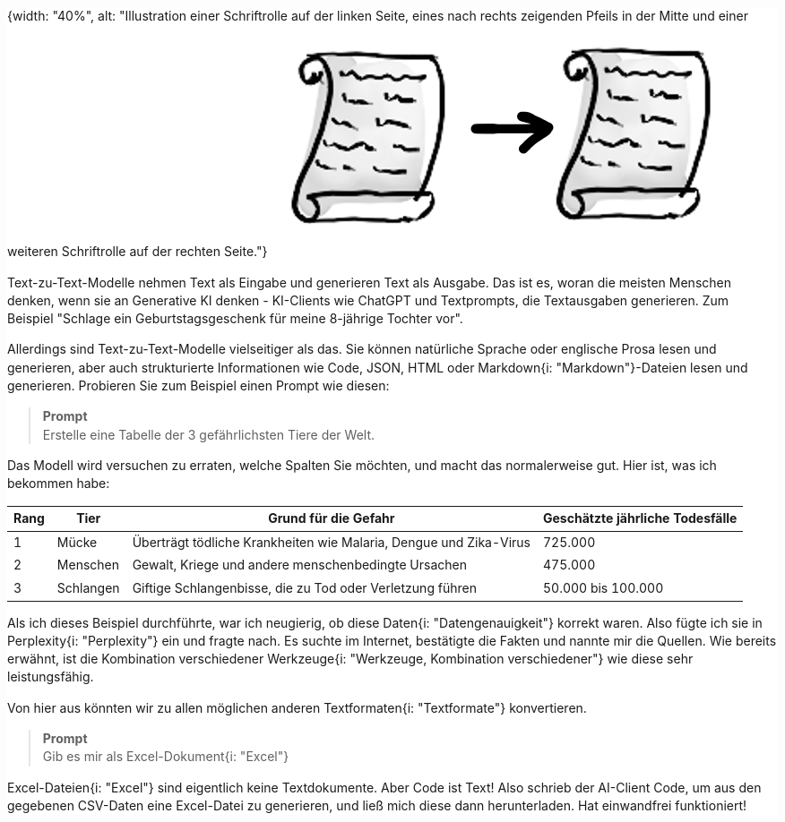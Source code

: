 {width: "40%", alt: "Illustration einer Schriftrolle auf der linken Seite, eines nach rechts zeigenden Pfeils in der Mitte und einer weiteren Schriftrolle auf der rechten Seite."}
![](resources/070-text-to-text.png)

Text-zu-Text-Modelle nehmen Text als Eingabe und generieren Text als Ausgabe. Das ist es, woran die meisten Menschen denken, wenn sie an Generative KI denken - KI-Clients wie ChatGPT und Textprompts, die Textausgaben generieren. Zum Beispiel "Schlage ein Geburtstagsgeschenk für meine 8-jährige Tochter vor".

Allerdings sind Text-zu-Text-Modelle vielseitiger als das. Sie können natürliche Sprache oder englische Prosa lesen und generieren, aber auch strukturierte Informationen wie Code, JSON, HTML oder Markdown{i: "Markdown"}-Dateien lesen und generieren. Probieren Sie zum Beispiel einen Prompt wie diesen:

> **Prompt**  
> Erstelle eine Tabelle der 3 gefährlichsten Tiere der Welt.

Das Modell wird versuchen zu erraten, welche Spalten Sie möchten, und macht das normalerweise gut. Hier ist, was ich bekommen habe:

| Rang | Tier     | Grund für die Gefahr                                              | Geschätzte jährliche Todesfälle |
| ---- | -------- | ---------------------------------------------------------------- | ------------------------------- |
| 1    | Mücke    | Überträgt tödliche Krankheiten wie Malaria, Dengue und Zika-Virus| 725.000                         |
| 2    | Menschen | Gewalt, Kriege und andere menschenbedingte Ursachen              | 475.000                         |
| 3    | Schlangen| Giftige Schlangenbisse, die zu Tod oder Verletzung führen        | 50.000 bis 100.000             |




Als ich dieses Beispiel durchführte, war ich neugierig, ob diese Daten{i: "Datengenauigkeit"} korrekt waren. Also fügte ich sie in Perplexity{i: "Perplexity"} ein und fragte nach. Es suchte im Internet, bestätigte die Fakten und nannte mir die Quellen. Wie bereits erwähnt, ist die Kombination verschiedener Werkzeuge{i: "Werkzeuge, Kombination verschiedener"} wie diese sehr leistungsfähig.

Von hier aus könnten wir zu allen möglichen anderen Textformaten{i: "Textformate"} konvertieren.

> **Prompt**  
> Gib es mir als Excel-Dokument{i: "Excel"}

Excel-Dateien{i: "Excel"} sind eigentlich keine Textdokumente. Aber Code ist Text! Also schrieb der AI-Client Code, um aus den gegebenen CSV-Daten eine Excel-Datei zu generieren, und ließ mich diese dann herunterladen. Hat einwandfrei funktioniert!
